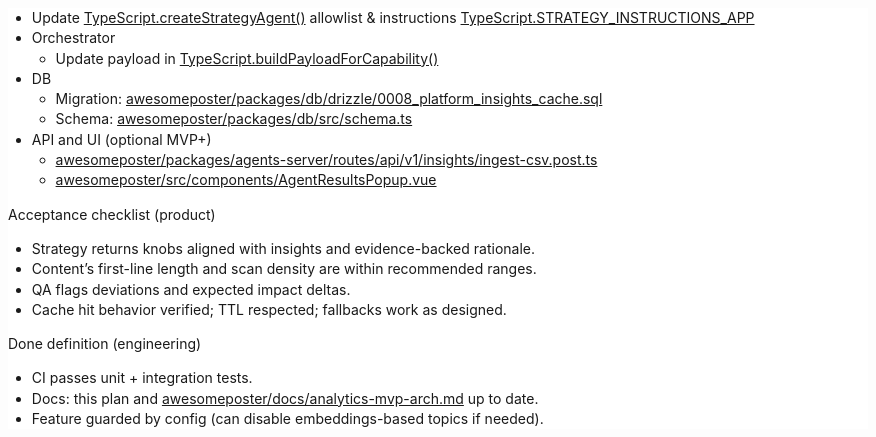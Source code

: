   - Update [TypeScript.createStrategyAgent()](awesomeposter/packages/agents-server/src/agents/strategy-manager.ts:77) allowlist & instructions [TypeScript.STRATEGY_INSTRUCTIONS_APP](awesomeposter/packages/agents-server/src/agents/strategy-manager.ts:15)
- Orchestrator
  - Update payload in [TypeScript.buildPayloadForCapability()](awesomeposter/packages/agents-server/src/services/orchestrator-engine.ts:317)
- DB
  - Migration: [awesomeposter/packages/db/drizzle/0008_platform_insights_cache.sql](awesomeposter/packages/db/drizzle/0008_platform_insights_cache.sql)
  - Schema: [awesomeposter/packages/db/src/schema.ts](awesomeposter/packages/db/src/schema.ts)
- API and UI (optional MVP+)
  - [awesomeposter/packages/agents-server/routes/api/v1/insights/ingest-csv.post.ts](awesomeposter/packages/agents-server/routes/api/v1/insights/ingest-csv.post.ts)
  - [awesomeposter/src/components/AgentResultsPopup.vue](awesomeposter/src/components/AgentResultsPopup.vue)

Acceptance checklist (product)
- Strategy returns knobs aligned with insights and evidence-backed rationale.
- Content’s first-line length and scan density are within recommended ranges.
- QA flags deviations and expected impact deltas.
- Cache hit behavior verified; TTL respected; fallbacks work as designed.

Done definition (engineering)
- CI passes unit + integration tests.
- Docs: this plan and [awesomeposter/docs/analytics-mvp-arch.md](awesomeposter/docs/analytics-mvp-arch.md) up to date.
- Feature guarded by config (can disable embeddings-based topics if needed).
